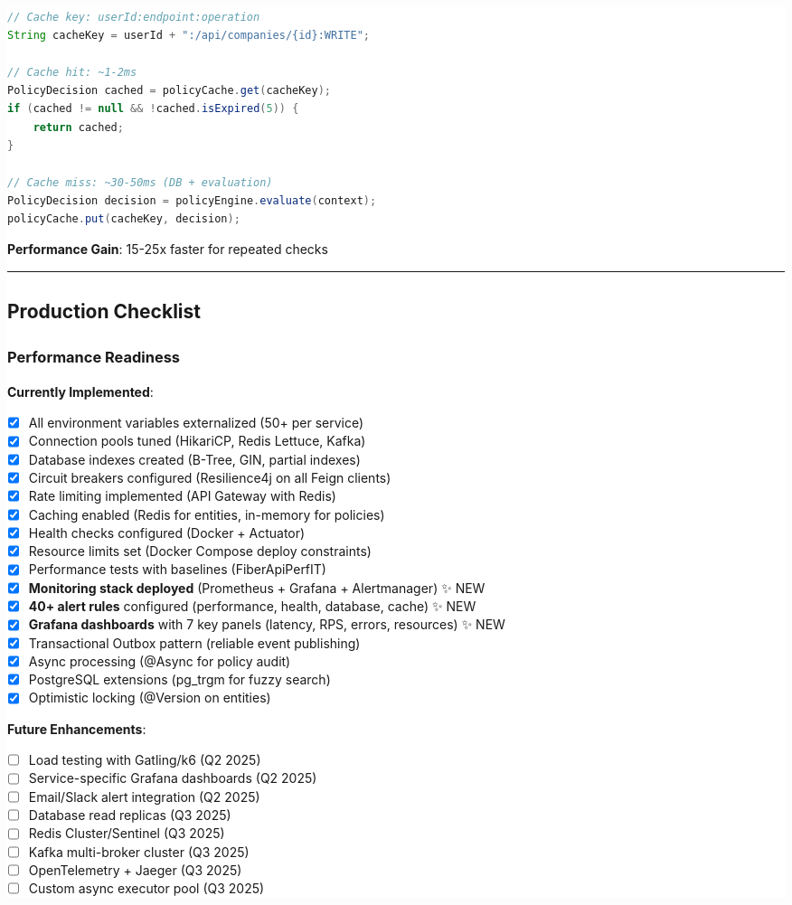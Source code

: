 ```java
// Cache key: userId:endpoint:operation
String cacheKey = userId + ":/api/companies/{id}:WRITE";

// Cache hit: ~1-2ms
PolicyDecision cached = policyCache.get(cacheKey);
if (cached != null && !cached.isExpired(5)) {
    return cached;
}

// Cache miss: ~30-50ms (DB + evaluation)
PolicyDecision decision = policyEngine.evaluate(context);
policyCache.put(cacheKey, decision);
```

**Performance Gain**: 15-25x faster for repeated checks

---

## Production Checklist

### Performance Readiness

**Currently Implemented**:

- [x] All environment variables externalized (50+ per service)
- [x] Connection pools tuned (HikariCP, Redis Lettuce, Kafka)
- [x] Database indexes created (B-Tree, GIN, partial indexes)
- [x] Circuit breakers configured (Resilience4j on all Feign clients)
- [x] Rate limiting implemented (API Gateway with Redis)
- [x] Caching enabled (Redis for entities, in-memory for policies)
- [x] Health checks configured (Docker + Actuator)
- [x] Resource limits set (Docker Compose deploy constraints)
- [x] Performance tests with baselines (FiberApiPerfIT)
- [x] **Monitoring stack deployed** (Prometheus + Grafana + Alertmanager) ✨ NEW
- [x] **40+ alert rules** configured (performance, health, database, cache) ✨ NEW
- [x] **Grafana dashboards** with 7 key panels (latency, RPS, errors, resources) ✨ NEW
- [x] Transactional Outbox pattern (reliable event publishing)
- [x] Async processing (@Async for policy audit)
- [x] PostgreSQL extensions (pg_trgm for fuzzy search)
- [x] Optimistic locking (@Version on entities)

**Future Enhancements**:

- [ ] Load testing with Gatling/k6 (Q2 2025)
- [ ] Service-specific Grafana dashboards (Q2 2025)
- [ ] Email/Slack alert integration (Q2 2025)
- [ ] Database read replicas (Q3 2025)
- [ ] Redis Cluster/Sentinel (Q3 2025)
- [ ] Kafka multi-broker cluster (Q3 2025)
- [ ] OpenTelemetry + Jaeger (Q3 2025)
- [ ] Custom async executor pool (Q3 2025)
